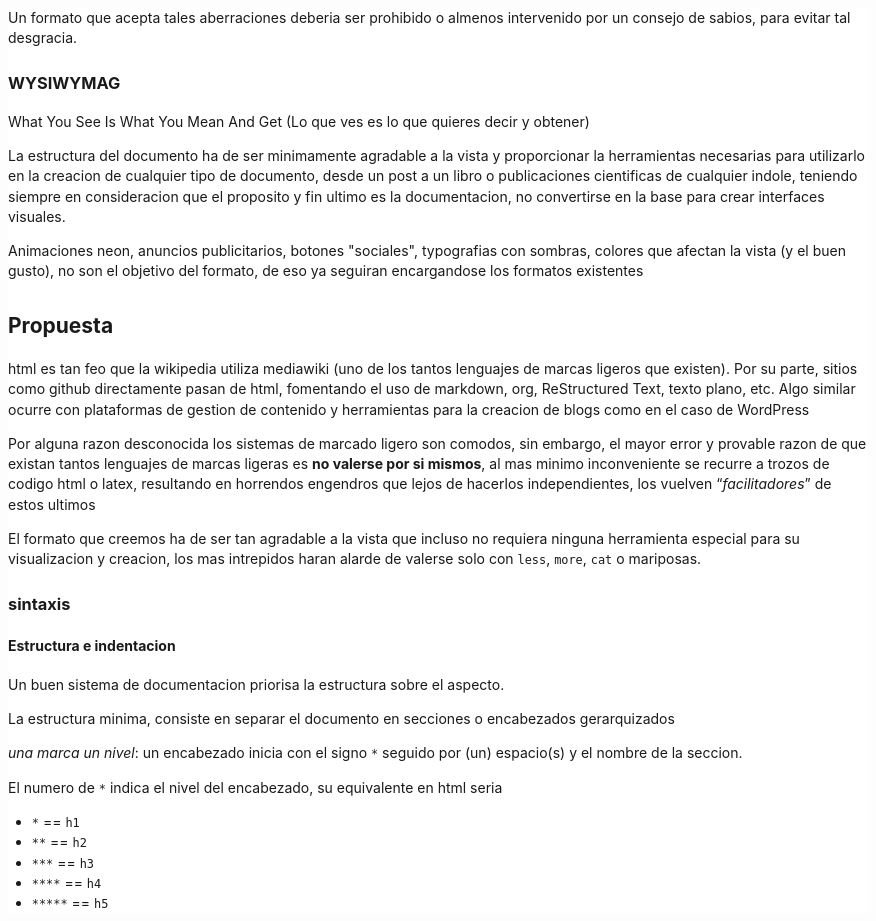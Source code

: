 Un formato que acepta tales aberraciones deberia ser prohibido o almenos
intervenido por un consejo de sabios, para evitar tal desgracia.

### WYSIWYMAG

What You See Is What You Mean And Get (Lo que ves es lo que quieres decir y
obtener)

La estructura del documento ha de ser minimamente agradable a la vista y
proporcionar la herramientas necesarias para utilizarlo en la creacion de
cualquier tipo de documento, desde un post a un libro o publicaciones
cientificas de cualquier indole, teniendo siempre en consideracion que el
proposito y fin ultimo es la documentacion, no convertirse en la base para crear
interfaces visuales.

Animaciones neon, anuncios publicitarios, botones "sociales", typografias con
sombras, colores que afectan la vista (y el buen gusto), no son el objetivo del
formato, de eso ya seguiran encargandose los formatos existentes

## Propuesta

html es tan feo que la wikipedia utiliza mediawiki (uno de los tantos lenguajes
de marcas ligeros que existen). Por su parte, sitios como github directamente
pasan de html, fomentando el uso de markdown, org, ReStructured Text, texto
plano, etc. Algo similar ocurre con plataformas de gestion de contenido y
herramientas para la creacion de blogs como en el caso de WordPress

Por alguna razon desconocida los sistemas de marcado ligero son comodos, sin
embargo, el mayor error y provable razon de que existan tantos lenguajes de
marcas ligeras es **no valerse por si mismos**, al mas minimo inconveniente se
recurre a trozos de codigo html o latex, resultando en horrendos engendros
que lejos de hacerlos independientes, los vuelven <q><em>facilitadores</em></q>
de estos ultimos

El formato que creemos ha de ser tan agradable a la vista que incluso no
requiera ninguna herramienta especial para su visualizacion y creacion, los mas
intrepidos haran alarde de valerse solo con `less`, `more`, `cat` o mariposas.

### sintaxis
#### Estructura e indentacion

Un buen sistema de documentacion priorisa la estructura sobre el aspecto.

La estructura minima, consiste en separar el documento en secciones o
encabezados gerarquizados

*una marca un nivel*: un encabezado inicia con el signo `*` seguido por (un)
espacio(s) y el nombre de la seccion.

El numero de `*` indica el nivel del encabezado, su equivalente  en html seria

- `*` == `h1`
- `**` == `h2`
- `***` == `h3`
- `****` == `h4`
- `*****` == `h5`
